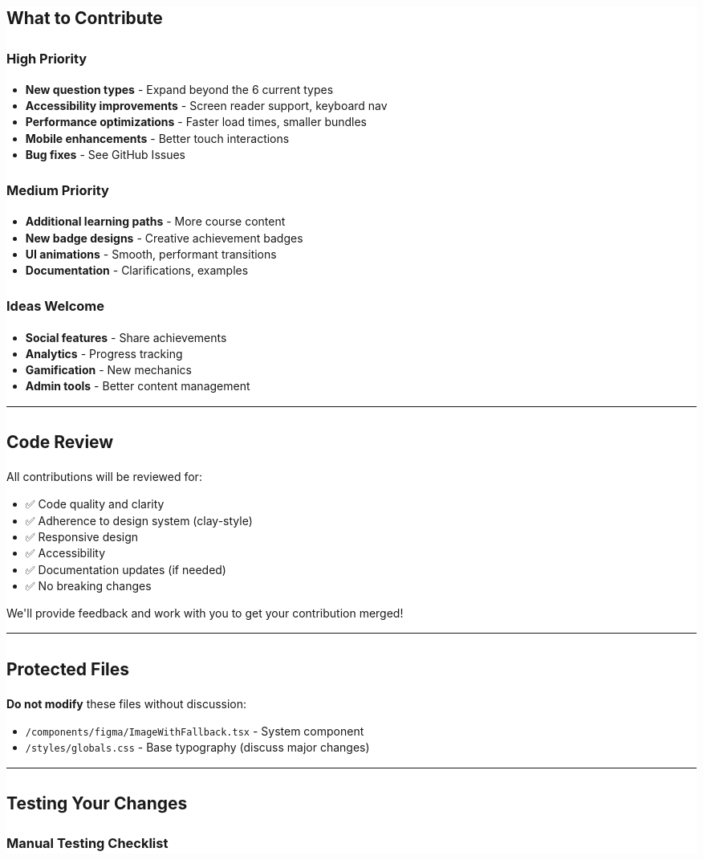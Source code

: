 
## What to Contribute

### High Priority

- **New question types** - Expand beyond the 6 current types
- **Accessibility improvements** - Screen reader support, keyboard nav
- **Performance optimizations** - Faster load times, smaller bundles
- **Mobile enhancements** - Better touch interactions
- **Bug fixes** - See GitHub Issues

### Medium Priority

- **Additional learning paths** - More course content
- **New badge designs** - Creative achievement badges
- **UI animations** - Smooth, performant transitions
- **Documentation** - Clarifications, examples

### Ideas Welcome

- **Social features** - Share achievements
- **Analytics** - Progress tracking
- **Gamification** - New mechanics
- **Admin tools** - Better content management

---

## Code Review

All contributions will be reviewed for:
- ✅ Code quality and clarity
- ✅ Adherence to design system (clay-style)
- ✅ Responsive design
- ✅ Accessibility
- ✅ Documentation updates (if needed)
- ✅ No breaking changes

We'll provide feedback and work with you to get your contribution merged!

---

## Protected Files

**Do not modify** these files without discussion:
- `/components/figma/ImageWithFallback.tsx` - System component
- `/styles/globals.css` - Base typography (discuss major changes)

---

## Testing Your Changes

### Manual Testing Checklist
